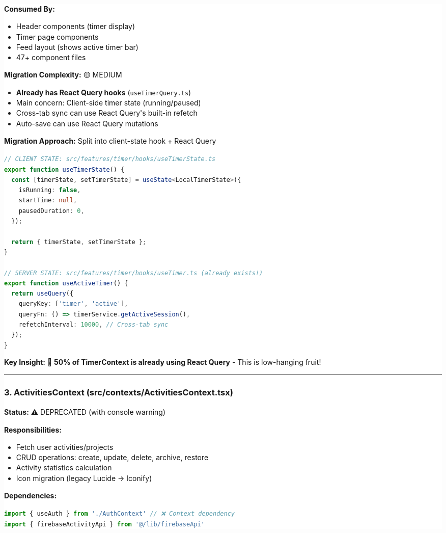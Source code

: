 **Consumed By:**
- Header components (timer display)
- Timer page components
- Feed layout (shows active timer bar)
- 47+ component files

**Migration Complexity:** 🟡 MEDIUM
- **Already has React Query hooks** (`useTimerQuery.ts`)
- Main concern: Client-side timer state (running/paused)
- Cross-tab sync can use React Query's built-in refetch
- Auto-save can use React Query mutations

**Migration Approach:** Split into client-state hook + React Query
```typescript
// CLIENT STATE: src/features/timer/hooks/useTimerState.ts
export function useTimerState() {
  const [timerState, setTimerState] = useState<LocalTimerState>({
    isRunning: false,
    startTime: null,
    pausedDuration: 0,
  });

  return { timerState, setTimerState };
}

// SERVER STATE: src/features/timer/hooks/useTimer.ts (already exists!)
export function useActiveTimer() {
  return useQuery({
    queryKey: ['timer', 'active'],
    queryFn: () => timerService.getActiveSession(),
    refetchInterval: 10000, // Cross-tab sync
  });
}
```

**Key Insight:** 🎯 **50% of TimerContext is already using React Query** - This is low-hanging fruit!

---

### 3. ActivitiesContext (src/contexts/ActivitiesContext.tsx)

**Status:** ⚠️ DEPRECATED (with console warning)

**Responsibilities:**
- Fetch user activities/projects
- CRUD operations: create, update, delete, archive, restore
- Activity statistics calculation
- Icon migration (legacy Lucide → Iconify)

**Dependencies:**
```typescript
import { useAuth } from './AuthContext' // ❌ Context dependency
import { firebaseActivityApi } from '@/lib/firebaseApi'
```
